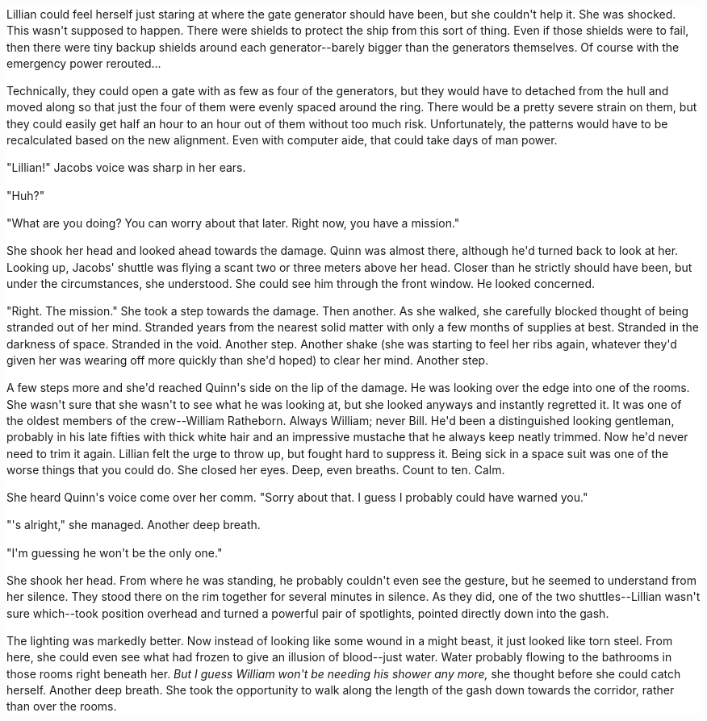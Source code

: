 Lillian could feel herself just staring at where the gate generator should have been, but she couldn't help it. She was shocked. This wasn't supposed to happen. There were shields to protect the ship from this sort of thing. Even if those shields were to fail, then there were tiny backup shields around each generator--barely bigger than the generators themselves. Of course with the emergency power rerouted...

Technically, they could open a gate with as few as four of the generators, but they would have to detached from the hull and moved along so that just the four of them were evenly spaced around the ring. There would be a pretty severe strain on them, but they could easily get half an hour to an hour out of them without too much risk. Unfortunately, the patterns would have to be recalculated based on the new alignment. Even with computer aide, that could take days of man power.

"Lillian!" Jacobs voice was sharp in her ears.

"Huh?"

"What are you doing? You can worry about that later. Right now, you have a mission."

She shook her head and looked ahead towards the damage. Quinn was almost there, although he'd turned back to look at her. Looking up, Jacobs' shuttle was flying a scant two or three meters above her head. Closer than he strictly should have been, but under the circumstances, she understood. She could see him through the front window. He looked concerned.

"Right. The mission." She took a step towards the damage. Then another. As she walked, she carefully blocked thought of being stranded out of her mind. Stranded years from the nearest solid matter with only a few months of supplies at best. Stranded in the darkness of space. Stranded in the void. Another step. Another shake (she was starting to feel her ribs again, whatever they'd given her was wearing off more quickly than she'd hoped) to clear her mind. Another step.

A few steps more and she'd reached Quinn's side on the lip of the damage. He was looking over the edge into one of the rooms. She wasn't sure that she wasn't to see what he was looking at, but she looked anyways and instantly regretted it. It was one of the oldest members of the crew--William Ratheborn. Always William; never Bill. He'd been a distinguished looking gentleman, probably in his late fifties with thick white hair and an impressive mustache that he always keep neatly trimmed. Now he'd never need to trim it again. Lillian felt the urge to throw up, but fought hard to suppress it. Being sick in a space suit was one of the worse things that you could do. She closed her eyes. Deep, even breaths. Count to ten. Calm.

She heard Quinn's voice come over her comm. "Sorry about that. I guess I probably could have warned you."

"'s alright," she managed. Another deep breath.

"I'm guessing he won't be the only one."

She shook her head. From where he was standing, he probably couldn't even see the gesture, but he seemed to understand from her silence. They stood there on the rim together for several minutes in silence. As they did, one of the two shuttles--Lillian wasn't sure which--took position overhead and turned a powerful pair of spotlights, pointed directly down into the gash.

The lighting was markedly better. Now instead of looking like some wound in a might beast, it just looked like torn steel. From here, she could even see what had frozen to give an illusion of blood--just water. Water probably flowing to the bathrooms in those rooms right beneath her. *But I guess William won't be needing his shower any more,* she thought before she could catch herself. Another deep breath. She took the opportunity to walk along the length of the gash down towards the corridor, rather than over the rooms.

